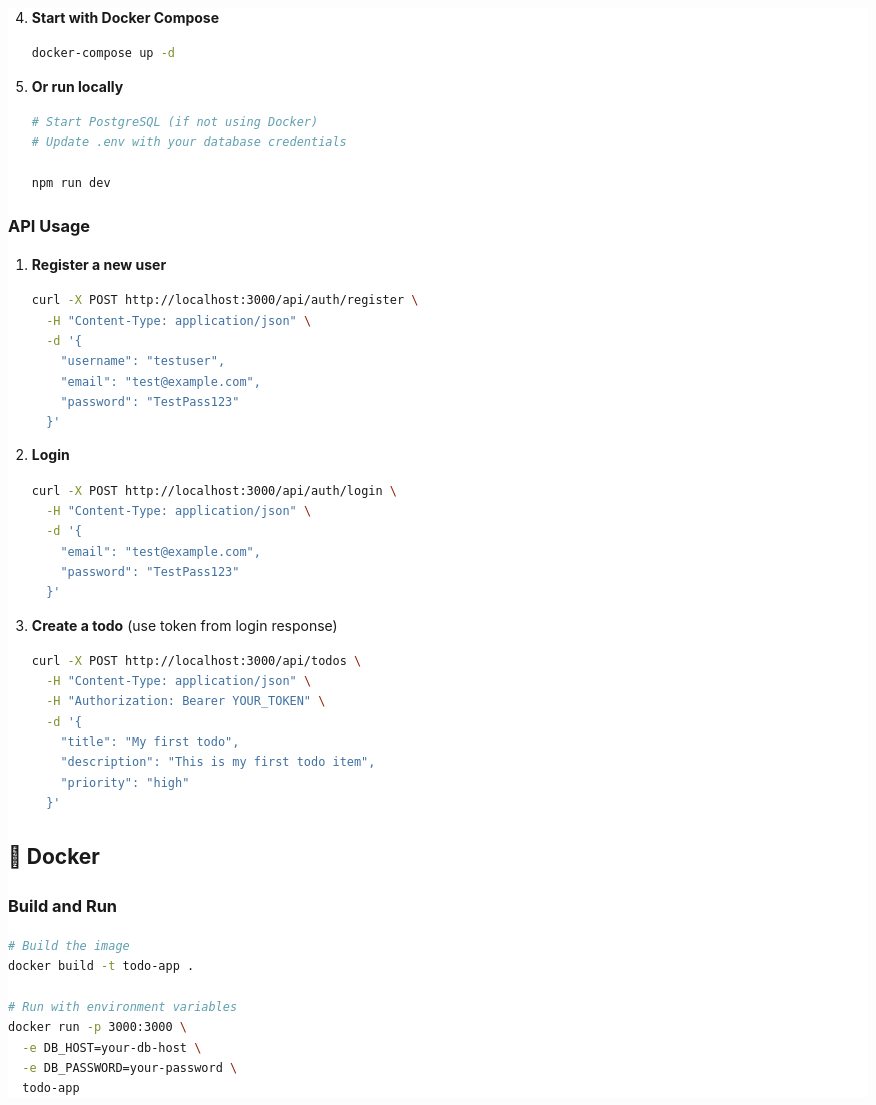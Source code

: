 4. **Start with Docker Compose**
   ```bash
   docker-compose up -d
   ```

5. **Or run locally**
   ```bash
   # Start PostgreSQL (if not using Docker)
   # Update .env with your database credentials
   
   npm run dev
   ```

### API Usage

1. **Register a new user**
   ```bash
   curl -X POST http://localhost:3000/api/auth/register \
     -H "Content-Type: application/json" \
     -d '{
       "username": "testuser",
       "email": "test@example.com",
       "password": "TestPass123"
     }'
   ```

2. **Login**
   ```bash
   curl -X POST http://localhost:3000/api/auth/login \
     -H "Content-Type: application/json" \
     -d '{
       "email": "test@example.com",
       "password": "TestPass123"
     }'
   ```

3. **Create a todo** (use token from login response)
   ```bash
   curl -X POST http://localhost:3000/api/todos \
     -H "Content-Type: application/json" \
     -H "Authorization: Bearer YOUR_TOKEN" \
     -d '{
       "title": "My first todo",
       "description": "This is my first todo item",
       "priority": "high"
     }'
   ```

## 🐳 Docker

### Build and Run

```bash
# Build the image
docker build -t todo-app .

# Run with environment variables
docker run -p 3000:3000 \
  -e DB_HOST=your-db-host \
  -e DB_PASSWORD=your-password \
  todo-app
```
